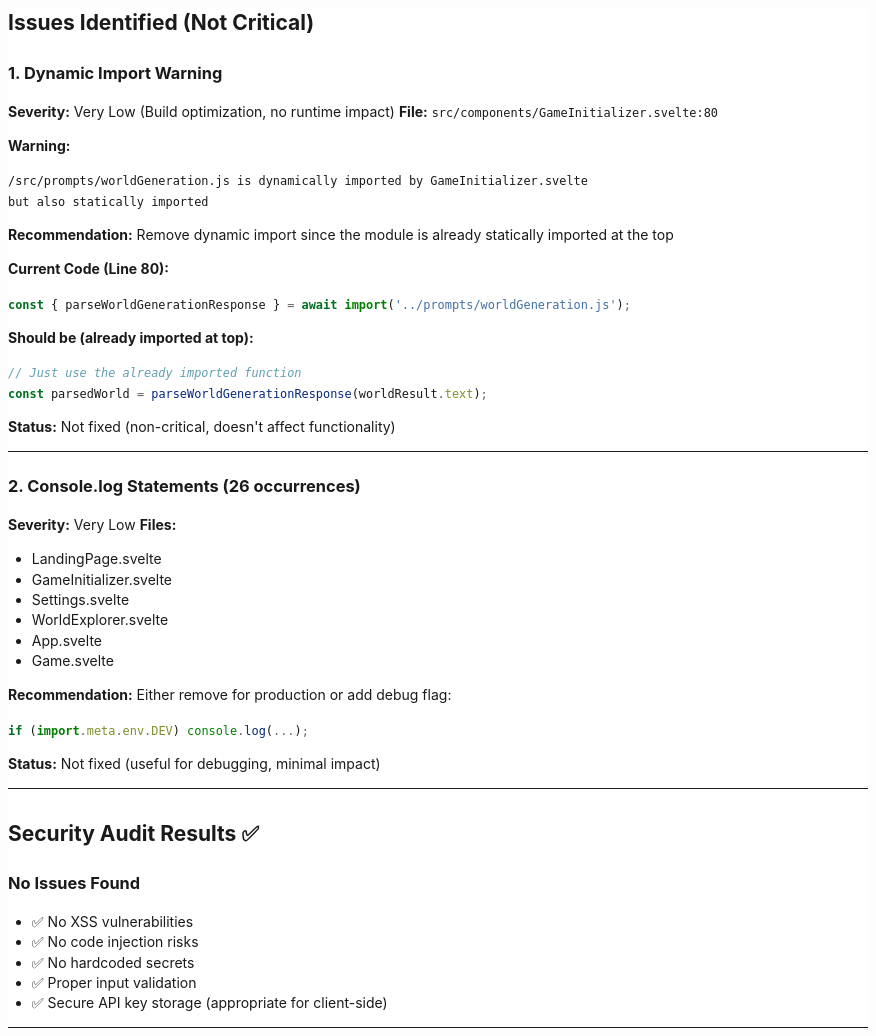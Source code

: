 ## Issues Identified (Not Critical)

### 1. Dynamic Import Warning
**Severity:** Very Low (Build optimization, no runtime impact)
**File:** `src/components/GameInitializer.svelte:80`

**Warning:**
```
/src/prompts/worldGeneration.js is dynamically imported by GameInitializer.svelte
but also statically imported
```

**Recommendation:** Remove dynamic import since the module is already statically imported at the top

**Current Code (Line 80):**
```javascript
const { parseWorldGenerationResponse } = await import('../prompts/worldGeneration.js');
```

**Should be (already imported at top):**
```javascript
// Just use the already imported function
const parsedWorld = parseWorldGenerationResponse(worldResult.text);
```

**Status:** Not fixed (non-critical, doesn't affect functionality)

---

### 2. Console.log Statements (26 occurrences)
**Severity:** Very Low
**Files:**
- LandingPage.svelte
- GameInitializer.svelte
- Settings.svelte
- WorldExplorer.svelte
- App.svelte
- Game.svelte

**Recommendation:** Either remove for production or add debug flag:
```javascript
if (import.meta.env.DEV) console.log(...);
```

**Status:** Not fixed (useful for debugging, minimal impact)

---

## Security Audit Results ✅

### No Issues Found
- ✅ No XSS vulnerabilities
- ✅ No code injection risks
- ✅ No hardcoded secrets
- ✅ Proper input validation
- ✅ Secure API key storage (appropriate for client-side)

---